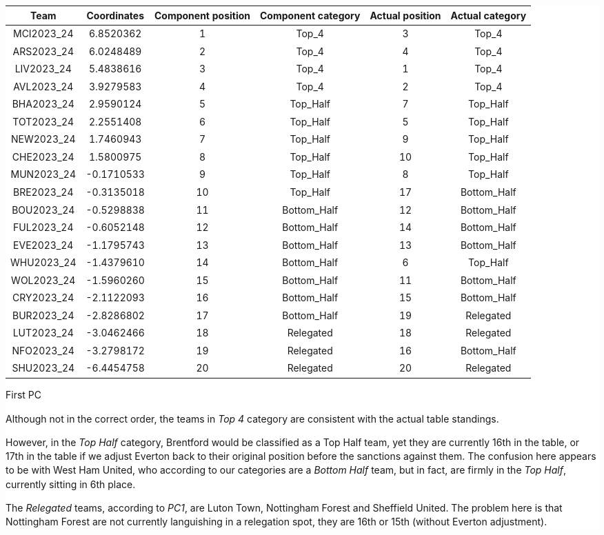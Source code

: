 |    Team    | Coordinates | Component position | Component category | Actual position | Actual category |
|:----------:|:-----------:|:------------------:|:------------------:|:---------------:|:---------------:|
| MCI2023_24 |  6.8520362  |         1          |       Top_4        |        3        |      Top_4      |
| ARS2023_24 |  6.0248489  |         2          |       Top_4        |        4        |      Top_4      |
| LIV2023_24 |  5.4838616  |         3          |       Top_4        |        1        |      Top_4      |
| AVL2023_24 |  3.9279583  |         4          |       Top_4        |        2        |      Top_4      |
| BHA2023_24 |  2.9590124  |         5          |      Top_Half      |        7        |    Top_Half     |
| TOT2023_24 |  2.2551408  |         6          |      Top_Half      |        5        |    Top_Half     |
| NEW2023_24 |  1.7460943  |         7          |      Top_Half      |        9        |    Top_Half     |
| CHE2023_24 |  1.5800975  |         8          |      Top_Half      |       10        |    Top_Half     |
| MUN2023_24 | -0.1710533  |         9          |      Top_Half      |        8        |    Top_Half     |
| BRE2023_24 | -0.3135018  |         10         |      Top_Half      |       17        |   Bottom_Half   |
| BOU2023_24 | -0.5298838  |         11         |    Bottom_Half     |       12        |   Bottom_Half   |
| FUL2023_24 | -0.6052148  |         12         |    Bottom_Half     |       14        |   Bottom_Half   |
| EVE2023_24 | -1.1795743  |         13         |    Bottom_Half     |       13        |   Bottom_Half   |
| WHU2023_24 | -1.4379610  |         14         |    Bottom_Half     |        6        |    Top_Half     |
| WOL2023_24 | -1.5960260  |         15         |    Bottom_Half     |       11        |   Bottom_Half   |
| CRY2023_24 | -2.1122093  |         16         |    Bottom_Half     |       15        |   Bottom_Half   |
| BUR2023_24 | -2.8286802  |         17         |    Bottom_Half     |       19        |    Relegated    |
| LUT2023_24 | -3.0462466  |         18         |     Relegated      |       18        |    Relegated    |
| NFO2023_24 | -3.2798172  |         19         |     Relegated      |       16        |   Bottom_Half   |
| SHU2023_24 | -6.4454758  |         20         |     Relegated      |       20        |    Relegated    |

First PC

Although not in the correct order, the teams in *Top 4* category are
consistent with the actual table standings.

However, in the *Top Half* category, Brentford would be classified as a
Top Half team, yet they are currently 16th in the table, or 17th in the
table if we adjust Everton back to their original position before the
sanctions against them. The confusion here appears to be with West Ham
United, who according to our categories are a *Bottom Half* team, but in
fact, are firmly in the *Top Half*, currently sitting in 6th place.

The *Relegated* teams, according to *PC1*, are Luton Town, Nottingham
Forest and Sheffield United. The problem here is that Nottingham Forest
are not currently languishing in a relegation spot, they are 16th or
15th (without Everton adjustment).
